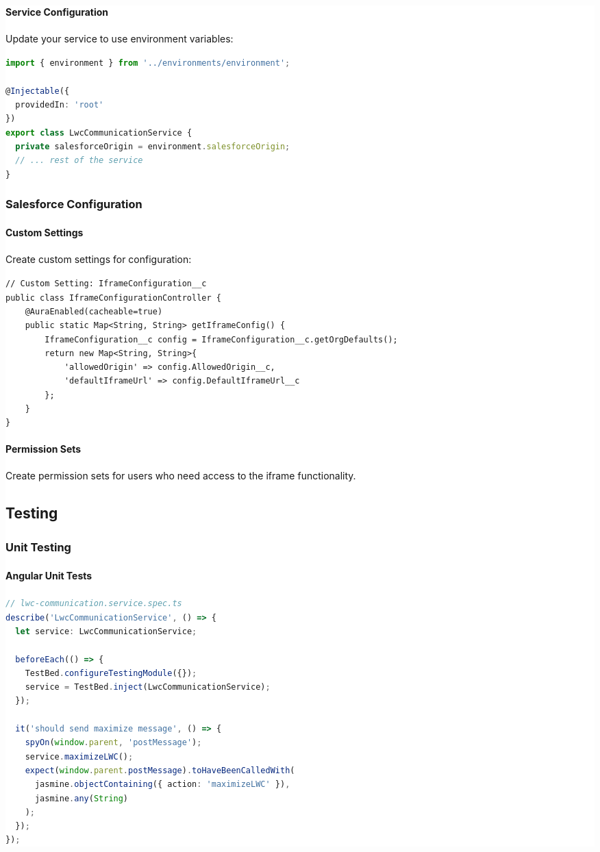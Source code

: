 #### Service Configuration
Update your service to use environment variables:

```typescript
import { environment } from '../environments/environment';

@Injectable({
  providedIn: 'root'
})
export class LwcCommunicationService {
  private salesforceOrigin = environment.salesforceOrigin;
  // ... rest of the service
}
```

### Salesforce Configuration

#### Custom Settings
Create custom settings for configuration:

```apex
// Custom Setting: IframeConfiguration__c
public class IframeConfigurationController {
    @AuraEnabled(cacheable=true)
    public static Map<String, String> getIframeConfig() {
        IframeConfiguration__c config = IframeConfiguration__c.getOrgDefaults();
        return new Map<String, String>{
            'allowedOrigin' => config.AllowedOrigin__c,
            'defaultIframeUrl' => config.DefaultIframeUrl__c
        };
    }
}
```

#### Permission Sets
Create permission sets for users who need access to the iframe functionality.

## Testing

### Unit Testing

#### Angular Unit Tests
```typescript
// lwc-communication.service.spec.ts
describe('LwcCommunicationService', () => {
  let service: LwcCommunicationService;
  
  beforeEach(() => {
    TestBed.configureTestingModule({});
    service = TestBed.inject(LwcCommunicationService);
  });

  it('should send maximize message', () => {
    spyOn(window.parent, 'postMessage');
    service.maximizeLWC();
    expect(window.parent.postMessage).toHaveBeenCalledWith(
      jasmine.objectContaining({ action: 'maximizeLWC' }),
      jasmine.any(String)
    );
  });
});
```
